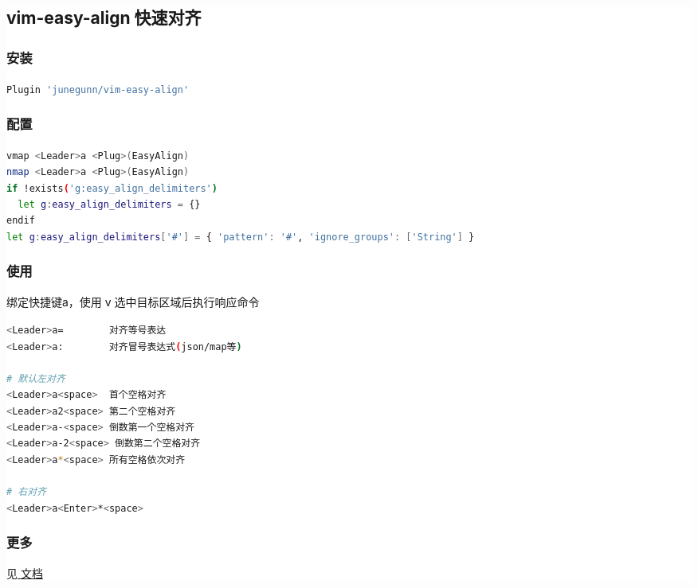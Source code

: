 ## vim-easy-align 快速对齐

### 安装
```bash
Plugin 'junegunn/vim-easy-align'
```

### 配置
```bash
vmap <Leader>a <Plug>(EasyAlign)
nmap <Leader>a <Plug>(EasyAlign)
if !exists('g:easy_align_delimiters')
  let g:easy_align_delimiters = {}
endif
let g:easy_align_delimiters['#'] = { 'pattern': '#', 'ignore_groups': ['String'] }
```

### 使用
绑定快捷键<Leader>a，使用 v 选中目标区域后执行响应命令
```bash
<Leader>a=        对齐等号表达
<Leader>a:        对齐冒号表达式(json/map等)

# 默认左对齐
<Leader>a<space>  首个空格对齐
<Leader>a2<space> 第二个空格对齐
<Leader>a-<space> 倒数第一个空格对齐
<Leader>a-2<space> 倒数第二个空格对齐
<Leader>a*<space> 所有空格依次对齐

# 右对齐
<Leader>a<Enter>*<space>
```

### 更多
见[ 文档 ](https://github.com/junegunn/vim-easy-align#demo)
